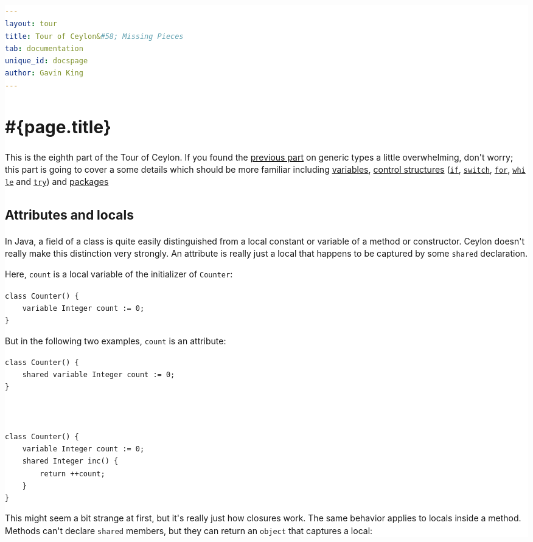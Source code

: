 ```yaml
---
layout: tour
title: Tour of Ceylon&#58; Missing Pieces
tab: documentation
unique_id: docspage
author: Gavin King
---
```


# #{page.title}

This is the eighth part of the Tour of Ceylon. If you found the 
[previous part](../generics) on generic types a little overwhelming, don't 
worry; this part is going to cover a some details which should be more 
familiar including [variables](#variables), 
[control structures](#control_structures) 
  ([`if`](#ok_so_here_are_the...), 
  [`switch`](#the_switchcase_statement_eliminates_cs...),
  [`for`](#the_for_loop_has_an...),
  [`while`](#the_while_loop_is_traditional) and 
  [`try`](#the_trycatchfinally_statement_works_like...))
and [packages](#packages_and_imports)


## Attributes and locals

In Java, a field of a class is quite easily distinguished from a local 
constant or variable of a method or constructor. Ceylon doesn't really make 
this distinction very strongly. An attribute is really just a local that 
happens to be captured by some `shared` declaration.

Here, `count` is a local variable of the initializer of `Counter`:

    class Counter() {
        variable Integer count := 0;
    }

But in the following two examples, `count` is an attribute:

    class Counter() {
        shared variable Integer count := 0;
    }



    class Counter() {
        variable Integer count := 0;
        shared Integer inc() {
            return ++count;
        }
    }

This might seem a bit strange at first, but it's really just how closures work. 
The same behavior applies to locals inside a method. Methods can't declare 
`shared` members, but they can return an `object` that captures a local:
